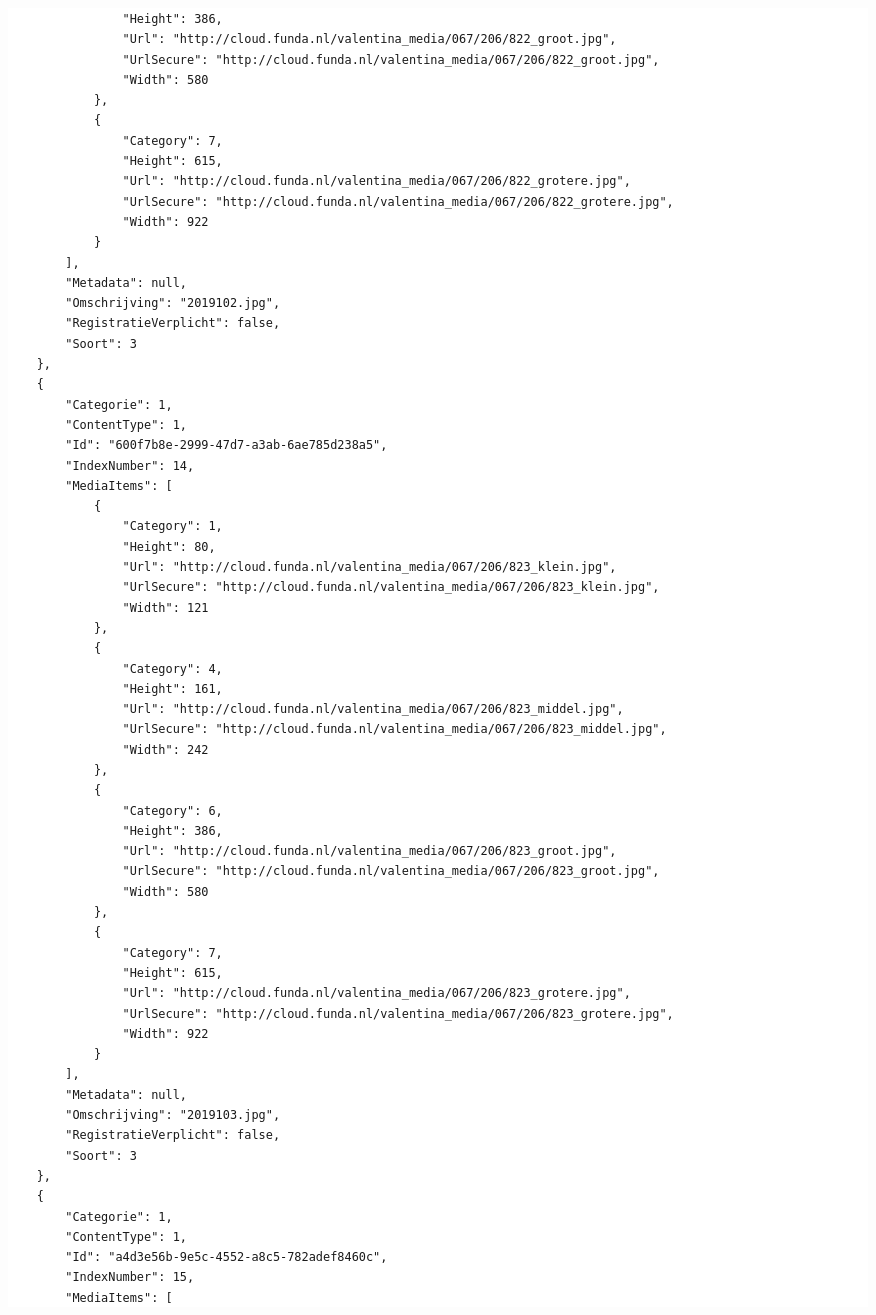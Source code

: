                     "Height": 386,
                    "Url": "http://cloud.funda.nl/valentina_media/067/206/822_groot.jpg",
                    "UrlSecure": "http://cloud.funda.nl/valentina_media/067/206/822_groot.jpg",
                    "Width": 580
                },
                {
                    "Category": 7,
                    "Height": 615,
                    "Url": "http://cloud.funda.nl/valentina_media/067/206/822_grotere.jpg",
                    "UrlSecure": "http://cloud.funda.nl/valentina_media/067/206/822_grotere.jpg",
                    "Width": 922
                }
            ],
            "Metadata": null,
            "Omschrijving": "2019102.jpg",
            "RegistratieVerplicht": false,
            "Soort": 3
        },
        {
            "Categorie": 1,
            "ContentType": 1,
            "Id": "600f7b8e-2999-47d7-a3ab-6ae785d238a5",
            "IndexNumber": 14,
            "MediaItems": [
                {
                    "Category": 1,
                    "Height": 80,
                    "Url": "http://cloud.funda.nl/valentina_media/067/206/823_klein.jpg",
                    "UrlSecure": "http://cloud.funda.nl/valentina_media/067/206/823_klein.jpg",
                    "Width": 121
                },
                {
                    "Category": 4,
                    "Height": 161,
                    "Url": "http://cloud.funda.nl/valentina_media/067/206/823_middel.jpg",
                    "UrlSecure": "http://cloud.funda.nl/valentina_media/067/206/823_middel.jpg",
                    "Width": 242
                },
                {
                    "Category": 6,
                    "Height": 386,
                    "Url": "http://cloud.funda.nl/valentina_media/067/206/823_groot.jpg",
                    "UrlSecure": "http://cloud.funda.nl/valentina_media/067/206/823_groot.jpg",
                    "Width": 580
                },
                {
                    "Category": 7,
                    "Height": 615,
                    "Url": "http://cloud.funda.nl/valentina_media/067/206/823_grotere.jpg",
                    "UrlSecure": "http://cloud.funda.nl/valentina_media/067/206/823_grotere.jpg",
                    "Width": 922
                }
            ],
            "Metadata": null,
            "Omschrijving": "2019103.jpg",
            "RegistratieVerplicht": false,
            "Soort": 3
        },
        {
            "Categorie": 1,
            "ContentType": 1,
            "Id": "a4d3e56b-9e5c-4552-a8c5-782adef8460c",
            "IndexNumber": 15,
            "MediaItems": [